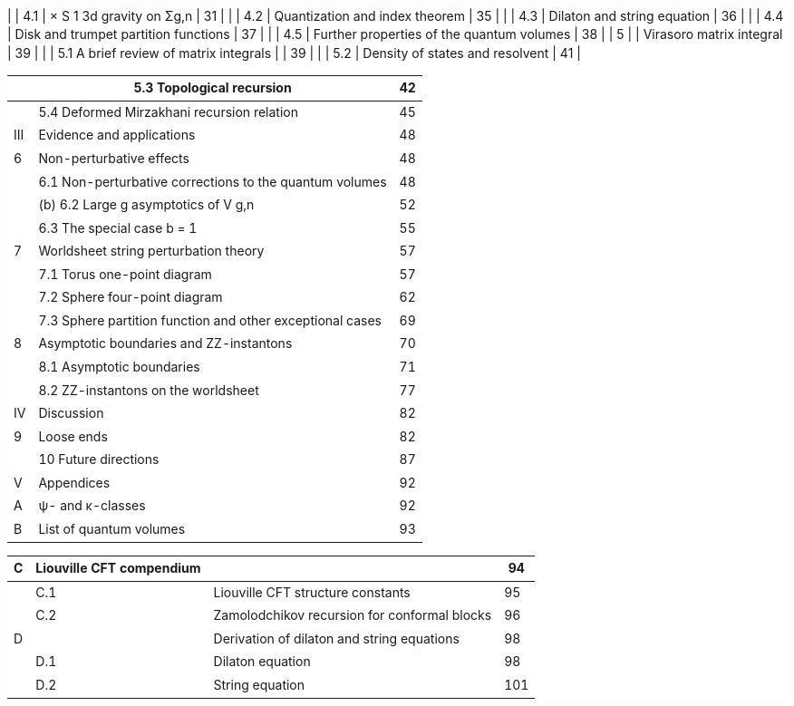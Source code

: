|  | 4.1 | × S 1 3d gravity on Σg,n | 31 |
|  | 4.2 | Quantization and index theorem | 35 |
|  | 4.3 | Dilaton and string equation | 36 |
|  | 4.4 | Disk and trumpet partition functions | 37 |
|  | 4.5 | Further properties of the quantum volumes | 38 |
| 5 |  | Virasoro matrix integral | 39 |
|  | 5.1 A brief review of matrix integrals |  | 39 |
|  | 5.2 | Density of states and resolvent | 41 |

|  | 5.3 Topological recursion | 42 |
| --- | --- | --- |
|  | 5.4 Deformed Mirzakhani recursion relation | 45 |
| III | Evidence and applications | 48 |
| 6 | Non-perturbative effects | 48 |
|  | 6.1 Non-perturbative corrections to the quantum volumes | 48 |
|  | (b) 6.2 Large g asymptotics of V g,n | 52 |
|  | 6.3 The special case b = 1 | 55 |
| 7 | Worldsheet string perturbation theory | 57 |
|  | 7.1 Torus one-point diagram | 57 |
|  | 7.2 Sphere four-point diagram | 62 |
|  | 7.3 Sphere partition function and other exceptional cases | 69 |
| 8 | Asymptotic boundaries and ZZ-instantons | 70 |
|  | 8.1 Asymptotic boundaries | 71 |
|  | 8.2 ZZ-instantons on the worldsheet | 77 |
| IV | Discussion | 82 |
| 9 | Loose ends | 82 |
|  | 10 Future directions | 87 |
| V | Appendices | 92 |
| A | ψ- and κ-classes | 92 |
| B | List of quantum volumes | 93 |

| C | Liouville CFT compendium |  | 94 |
| --- | --- | --- | --- |
|  | C.1 | Liouville CFT structure constants | 95 |
|  | C.2 | Zamolodchikov recursion for conformal blocks | 96 |
| D |  | Derivation of dilaton and string equations | 98 |
|  | D.1 | Dilaton equation | 98 |
|  | D.2 | String equation | 101 |

